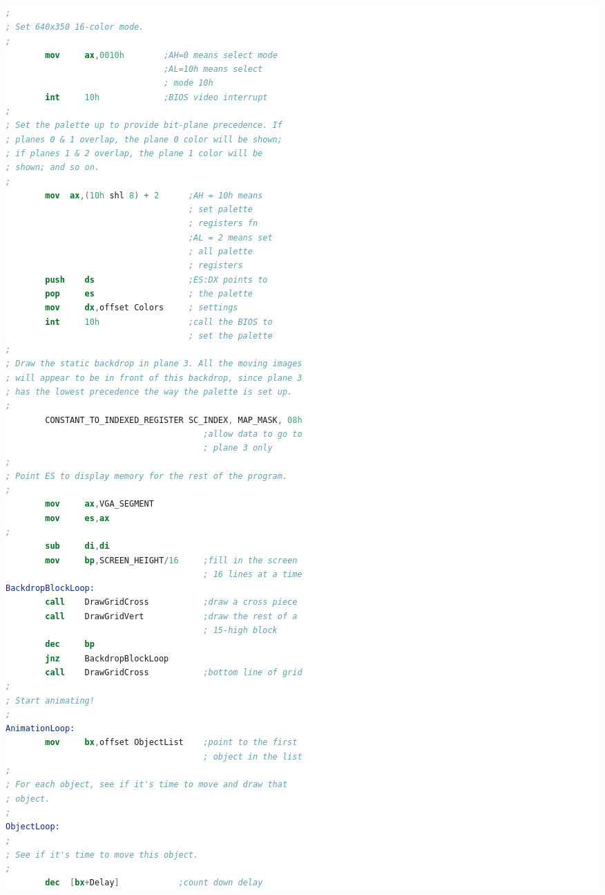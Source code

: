 ```nasm
;
; Set 640x350 16-color mode.
;
        mov     ax,0010h        ;AH=0 means select mode
                                ;AL=10h means select
                                ; mode 10h
        int     10h             ;BIOS video interrupt
;
; Set the palette up to provide bit-plane precedence. If
; planes 0 & 1 overlap, the plane 0 color will be shown;
; if planes 1 & 2 overlap, the plane 1 color will be
; shown; and so on.
;
        mov  ax,(10h shl 8) + 2      ;AH = 10h means
                                     ; set palette
                                     ; registers fn
                                     ;AL = 2 means set
                                     ; all palette
                                     ; registers
        push    ds                   ;ES:DX points to
        pop     es                   ; the palette
        mov     dx,offset Colors     ; settings
        int     10h                  ;call the BIOS to
                                     ; set the palette                       
;
; Draw the static backdrop in plane 3. All the moving images
; will appear to be in front of this backdrop, since plane 3
; has the lowest precedence the way the palette is set up.
;
        CONSTANT_TO_INDEXED_REGISTER SC_INDEX, MAP_MASK, 08h
                                        ;allow data to go to
                                        ; plane 3 only
;
; Point ES to display memory for the rest of the program.
;
        mov     ax,VGA_SEGMENT
        mov     es,ax
;
        sub     di,di
        mov     bp,SCREEN_HEIGHT/16     ;fill in the screen
                                        ; 16 lines at a time
BackdropBlockLoop:
        call    DrawGridCross           ;draw a cross piece
        call    DrawGridVert            ;draw the rest of a
                                        ; 15-high block
        dec     bp
        jnz     BackdropBlockLoop
        call    DrawGridCross           ;bottom line of grid
;
; Start animating!
;
AnimationLoop:
        mov     bx,offset ObjectList    ;point to the first
                                        ; object in the list
;
; For each object, see if it's time to move and draw that
; object.
;
ObjectLoop:
;
; See if it's time to move this object.
;
        dec  [bx+Delay]            ;count down delay
```